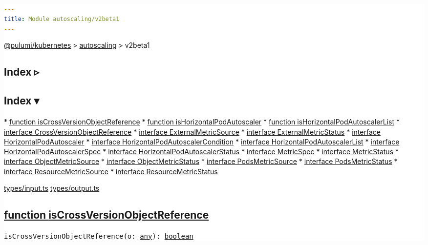 ```yaml
---
title: Module autoscaling/v2beta1
---
```





<a href="../../index.html">@pulumi/kubernetes</a> &gt; <a href="../index.html">autoscaling</a> &gt; v2beta1

<div class="toggleVisible" markdown="1">
<div class="collapsed" markdown="1">
<h2 class="pdoc-module-header toggleButton" title="Click to show Index">Index ▹</h2>
</div>
<div class="expanded" markdown="1">
<h2 class="pdoc-module-header toggleButton" title="Click to hide Index">Index ▾</h2>
<div class="pdoc-module-contents" markdown="1">
* <a href="#isCrossVersionObjectReference">function isCrossVersionObjectReference</a>
* <a href="#isHorizontalPodAutoscaler">function isHorizontalPodAutoscaler</a>
* <a href="#isHorizontalPodAutoscalerList">function isHorizontalPodAutoscalerList</a>
* <a href="#CrossVersionObjectReference">interface CrossVersionObjectReference</a>
* <a href="#ExternalMetricSource">interface ExternalMetricSource</a>
* <a href="#ExternalMetricStatus">interface ExternalMetricStatus</a>
* <a href="#HorizontalPodAutoscaler">interface HorizontalPodAutoscaler</a>
* <a href="#HorizontalPodAutoscalerCondition">interface HorizontalPodAutoscalerCondition</a>
* <a href="#HorizontalPodAutoscalerList">interface HorizontalPodAutoscalerList</a>
* <a href="#HorizontalPodAutoscalerSpec">interface HorizontalPodAutoscalerSpec</a>
* <a href="#HorizontalPodAutoscalerStatus">interface HorizontalPodAutoscalerStatus</a>
* <a href="#MetricSpec">interface MetricSpec</a>
* <a href="#MetricStatus">interface MetricStatus</a>
* <a href="#ObjectMetricSource">interface ObjectMetricSource</a>
* <a href="#ObjectMetricStatus">interface ObjectMetricStatus</a>
* <a href="#PodsMetricSource">interface PodsMetricSource</a>
* <a href="#PodsMetricStatus">interface PodsMetricStatus</a>
* <a href="#ResourceMetricSource">interface ResourceMetricSource</a>
* <a href="#ResourceMetricStatus">interface ResourceMetricStatus</a>

<a href="https://github.com/pulumi/pulumi-kubernetes/blob/master/sdk/nodejs/types/input.ts">types/input.ts</a> <a href="https://github.com/pulumi/pulumi-kubernetes/blob/master/sdk/nodejs/types/output.ts">types/output.ts</a> 
</div>
</div>
</div>


<h2 class="pdoc-module-header" id="isCrossVersionObjectReference">
<a class="pdoc-member-name" href="https://github.com/pulumi/pulumi-kubernetes/blob/master/sdk/nodejs/types/input.ts#L6155">function <b>isCrossVersionObjectReference</b></a>
</h2>
<div class="pdoc-module-contents" markdown="1">

<pre class="highlight"><span class='kd'></span>isCrossVersionObjectReference(o: <span class='kd'><a href='https://www.typescriptlang.org/docs/handbook/basic-types.html#any'>any</a></span>): <span class='kd'><a href='https://developer.mozilla.org/en-US/docs/Web/JavaScript/Reference/Global_Objects/Boolean'>boolean</a></span></pre>
